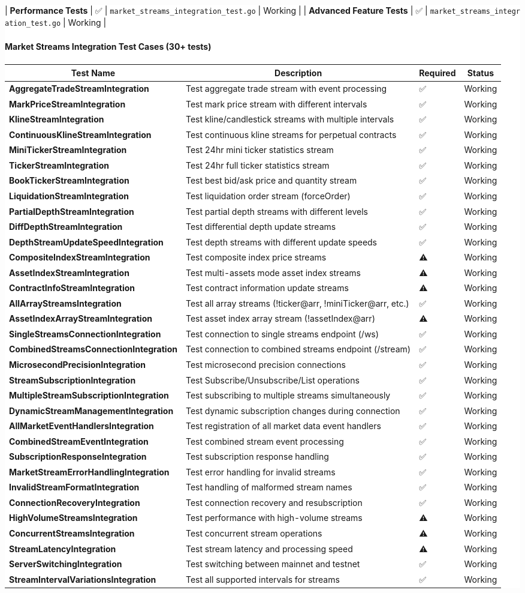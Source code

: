 | **Performance Tests** | ✅ | `market_streams_integration_test.go` | Working |
| **Advanced Feature Tests** | ✅ | `market_streams_integration_test.go` | Working |

#### Market Streams Integration Test Cases (30+ tests)

| Test Name | Description | Required | Status |
|-----------|-------------|----------|--------|
| **AggregateTradeStreamIntegration** | Test aggregate trade stream with event processing | ✅ | Working |
| **MarkPriceStreamIntegration** | Test mark price stream with different intervals | ✅ | Working |
| **KlineStreamIntegration** | Test kline/candlestick streams with multiple intervals | ✅ | Working |
| **ContinuousKlineStreamIntegration** | Test continuous kline streams for perpetual contracts | ✅ | Working |
| **MiniTickerStreamIntegration** | Test 24hr mini ticker statistics stream | ✅ | Working |
| **TickerStreamIntegration** | Test 24hr full ticker statistics stream | ✅ | Working |
| **BookTickerStreamIntegration** | Test best bid/ask price and quantity stream | ✅ | Working |
| **LiquidationStreamIntegration** | Test liquidation order stream (forceOrder) | ✅ | Working |
| **PartialDepthStreamIntegration** | Test partial depth streams with different levels | ✅ | Working |
| **DiffDepthStreamIntegration** | Test differential depth update streams | ✅ | Working |
| **DepthStreamUpdateSpeedIntegration** | Test depth streams with different update speeds | ✅ | Working |
| **CompositeIndexStreamIntegration** | Test composite index price streams | ⚠️ | Working |
| **AssetIndexStreamIntegration** | Test multi-assets mode asset index streams | ⚠️ | Working |
| **ContractInfoStreamIntegration** | Test contract information update streams | ⚠️ | Working |
| **AllArrayStreamsIntegration** | Test all array streams (!ticker@arr, !miniTicker@arr, etc.) | ✅ | Working |
| **AssetIndexArrayStreamIntegration** | Test asset index array stream (!assetIndex@arr) | ⚠️ | Working |
| **SingleStreamsConnectionIntegration** | Test connection to single streams endpoint (/ws) | ✅ | Working |
| **CombinedStreamsConnectionIntegration** | Test connection to combined streams endpoint (/stream) | ✅ | Working |
| **MicrosecondPrecisionIntegration** | Test microsecond precision connections | ✅ | Working |
| **StreamSubscriptionIntegration** | Test Subscribe/Unsubscribe/List operations | ✅ | Working |
| **MultipleStreamSubscriptionIntegration** | Test subscribing to multiple streams simultaneously | ✅ | Working |
| **DynamicStreamManagementIntegration** | Test dynamic subscription changes during connection | ✅ | Working |
| **AllMarketEventHandlersIntegration** | Test registration of all market data event handlers | ✅ | Working |
| **CombinedStreamEventIntegration** | Test combined stream event processing | ✅ | Working |
| **SubscriptionResponseIntegration** | Test subscription response handling | ✅ | Working |
| **MarketStreamErrorHandlingIntegration** | Test error handling for invalid streams | ✅ | Working |
| **InvalidStreamFormatIntegration** | Test handling of malformed stream names | ✅ | Working |
| **ConnectionRecoveryIntegration** | Test connection recovery and resubscription | ✅ | Working |
| **HighVolumeStreamsIntegration** | Test performance with high-volume streams | ⚠️ | Working |
| **ConcurrentStreamsIntegration** | Test concurrent stream operations | ⚠️ | Working |
| **StreamLatencyIntegration** | Test stream latency and processing speed | ⚠️ | Working |
| **ServerSwitchingIntegration** | Test switching between mainnet and testnet | ✅ | Working |
| **StreamIntervalVariationsIntegration** | Test all supported intervals for streams | ✅ | Working |